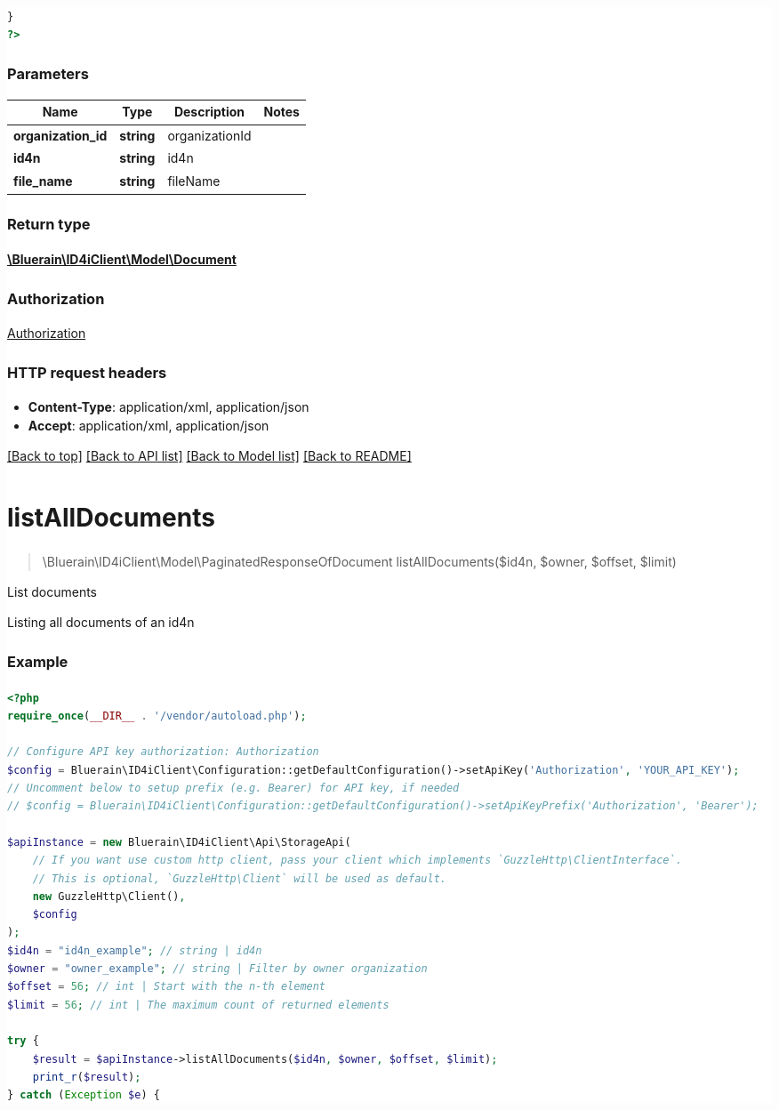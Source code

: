 ```php
}
?>
```

### Parameters

Name | Type | Description  | Notes
------------- | ------------- | ------------- | -------------
 **organization_id** | **string**| organizationId |
 **id4n** | **string**| id4n |
 **file_name** | **string**| fileName |

### Return type

[**\Bluerain\ID4iClient\Model\Document**](../Model/Document.md)

### Authorization

[Authorization](../../README.md#Authorization)

### HTTP request headers

 - **Content-Type**: application/xml, application/json
 - **Accept**: application/xml, application/json

[[Back to top]](#) [[Back to API list]](../../README.md#documentation-for-api-endpoints) [[Back to Model list]](../../README.md#documentation-for-models) [[Back to README]](../../README.md)

# **listAllDocuments**
> \Bluerain\ID4iClient\Model\PaginatedResponseOfDocument listAllDocuments($id4n, $owner, $offset, $limit)

List documents

Listing all documents of an id4n

### Example
```php
<?php
require_once(__DIR__ . '/vendor/autoload.php');

// Configure API key authorization: Authorization
$config = Bluerain\ID4iClient\Configuration::getDefaultConfiguration()->setApiKey('Authorization', 'YOUR_API_KEY');
// Uncomment below to setup prefix (e.g. Bearer) for API key, if needed
// $config = Bluerain\ID4iClient\Configuration::getDefaultConfiguration()->setApiKeyPrefix('Authorization', 'Bearer');

$apiInstance = new Bluerain\ID4iClient\Api\StorageApi(
    // If you want use custom http client, pass your client which implements `GuzzleHttp\ClientInterface`.
    // This is optional, `GuzzleHttp\Client` will be used as default.
    new GuzzleHttp\Client(),
    $config
);
$id4n = "id4n_example"; // string | id4n
$owner = "owner_example"; // string | Filter by owner organization
$offset = 56; // int | Start with the n-th element
$limit = 56; // int | The maximum count of returned elements

try {
    $result = $apiInstance->listAllDocuments($id4n, $owner, $offset, $limit);
    print_r($result);
} catch (Exception $e) {
```